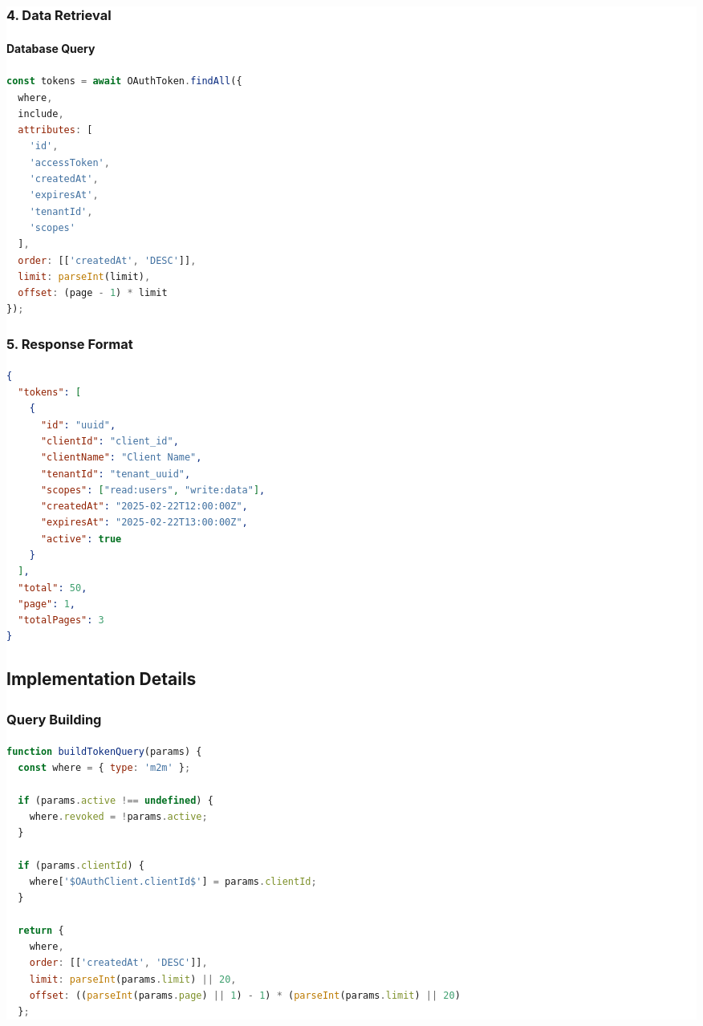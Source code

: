 ### 4. Data Retrieval

#### Database Query
```javascript
const tokens = await OAuthToken.findAll({
  where,
  include,
  attributes: [
    'id',
    'accessToken',
    'createdAt',
    'expiresAt',
    'tenantId',
    'scopes'
  ],
  order: [['createdAt', 'DESC']],
  limit: parseInt(limit),
  offset: (page - 1) * limit
});
```

### 5. Response Format
```json
{
  "tokens": [
    {
      "id": "uuid",
      "clientId": "client_id",
      "clientName": "Client Name",
      "tenantId": "tenant_uuid",
      "scopes": ["read:users", "write:data"],
      "createdAt": "2025-02-22T12:00:00Z",
      "expiresAt": "2025-02-22T13:00:00Z",
      "active": true
    }
  ],
  "total": 50,
  "page": 1,
  "totalPages": 3
}
```

## Implementation Details

### Query Building
```javascript
function buildTokenQuery(params) {
  const where = { type: 'm2m' };
  
  if (params.active !== undefined) {
    where.revoked = !params.active;
  }

  if (params.clientId) {
    where['$OAuthClient.clientId$'] = params.clientId;
  }

  return {
    where,
    order: [['createdAt', 'DESC']],
    limit: parseInt(params.limit) || 20,
    offset: ((parseInt(params.page) || 1) - 1) * (parseInt(params.limit) || 20)
  };
```